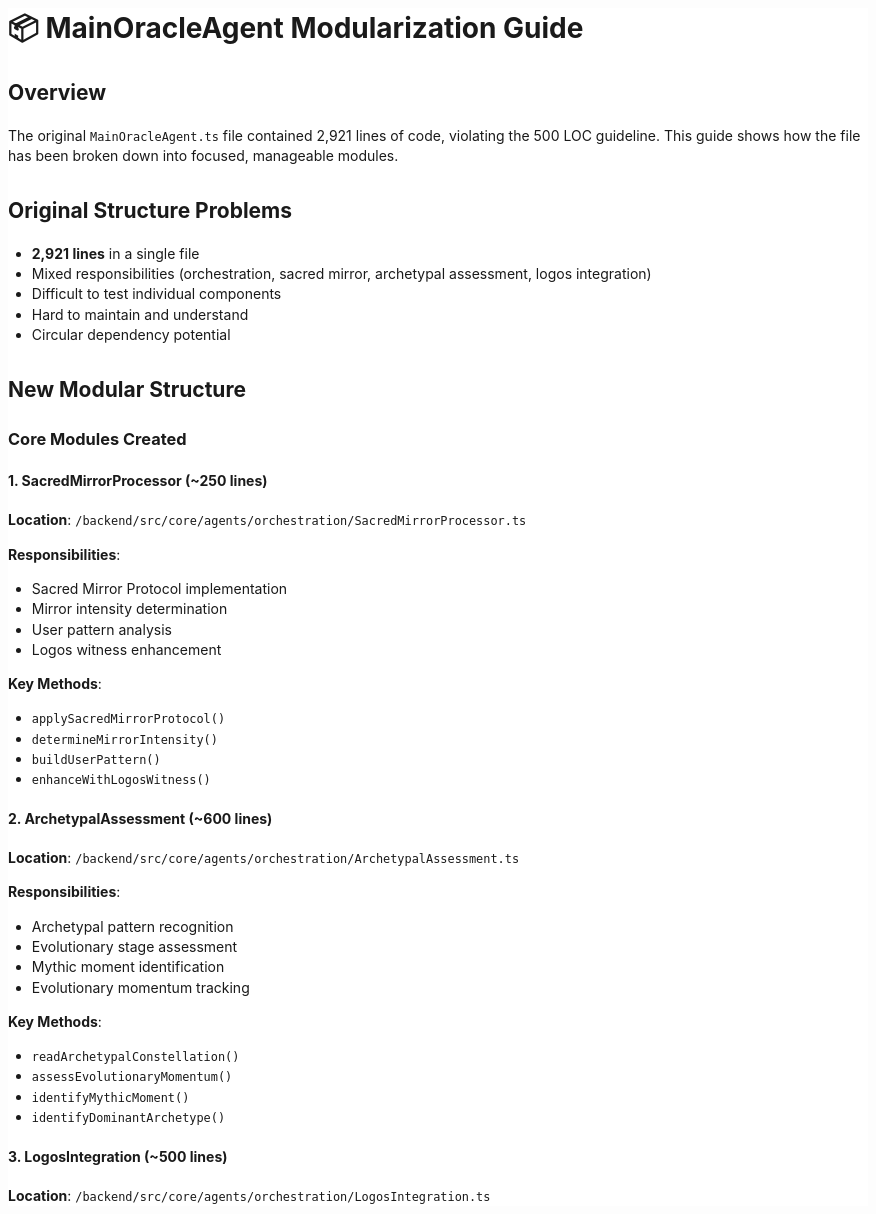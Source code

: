 # 📦 MainOracleAgent Modularization Guide

## Overview
The original `MainOracleAgent.ts` file contained 2,921 lines of code, violating the 500 LOC guideline. This guide shows how the file has been broken down into focused, manageable modules.

## Original Structure Problems
- **2,921 lines** in a single file
- Mixed responsibilities (orchestration, sacred mirror, archetypal assessment, logos integration)
- Difficult to test individual components
- Hard to maintain and understand
- Circular dependency potential

## New Modular Structure

### Core Modules Created

#### 1. **SacredMirrorProcessor** (~250 lines)
**Location**: `/backend/src/core/agents/orchestration/SacredMirrorProcessor.ts`

**Responsibilities**:
- Sacred Mirror Protocol implementation
- Mirror intensity determination
- User pattern analysis
- Logos witness enhancement

**Key Methods**:
- `applySacredMirrorProtocol()`
- `determineMirrorIntensity()`
- `buildUserPattern()`
- `enhanceWithLogosWitness()`

#### 2. **ArchetypalAssessment** (~600 lines)
**Location**: `/backend/src/core/agents/orchestration/ArchetypalAssessment.ts`

**Responsibilities**:
- Archetypal pattern recognition
- Evolutionary stage assessment
- Mythic moment identification
- Evolutionary momentum tracking

**Key Methods**:
- `readArchetypalConstellation()`
- `assessEvolutionaryMomentum()`
- `identifyMythicMoment()`
- `identifyDominantArchetype()`

#### 3. **LogosIntegration** (~500 lines)
**Location**: `/backend/src/core/agents/orchestration/LogosIntegration.ts`
